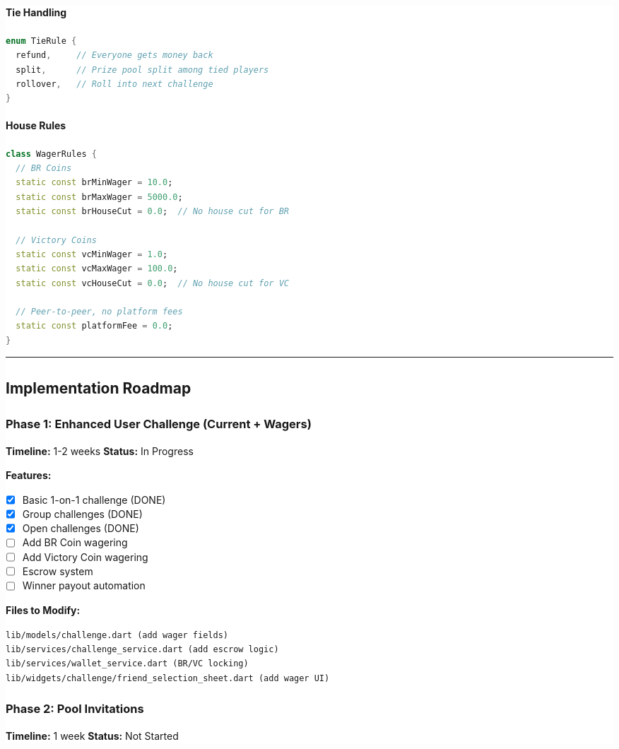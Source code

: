#### Tie Handling
```dart
enum TieRule {
  refund,     // Everyone gets money back
  split,      // Prize pool split among tied players
  rollover,   // Roll into next challenge
}
```

#### House Rules
```dart
class WagerRules {
  // BR Coins
  static const brMinWager = 10.0;
  static const brMaxWager = 5000.0;
  static const brHouseCut = 0.0;  // No house cut for BR

  // Victory Coins
  static const vcMinWager = 1.0;
  static const vcMaxWager = 100.0;
  static const vcHouseCut = 0.0;  // No house cut for VC

  // Peer-to-peer, no platform fees
  static const platformFee = 0.0;
}
```

---

## Implementation Roadmap

### Phase 1: Enhanced User Challenge (Current + Wagers)
**Timeline:** 1-2 weeks
**Status:** In Progress

**Features:**
- [x] Basic 1-on-1 challenge (DONE)
- [x] Group challenges (DONE)
- [x] Open challenges (DONE)
- [ ] Add BR Coin wagering
- [ ] Add Victory Coin wagering
- [ ] Escrow system
- [ ] Winner payout automation

**Files to Modify:**
```
lib/models/challenge.dart (add wager fields)
lib/services/challenge_service.dart (add escrow logic)
lib/services/wallet_service.dart (BR/VC locking)
lib/widgets/challenge/friend_selection_sheet.dart (add wager UI)
```

### Phase 2: Pool Invitations
**Timeline:** 1 week
**Status:** Not Started
